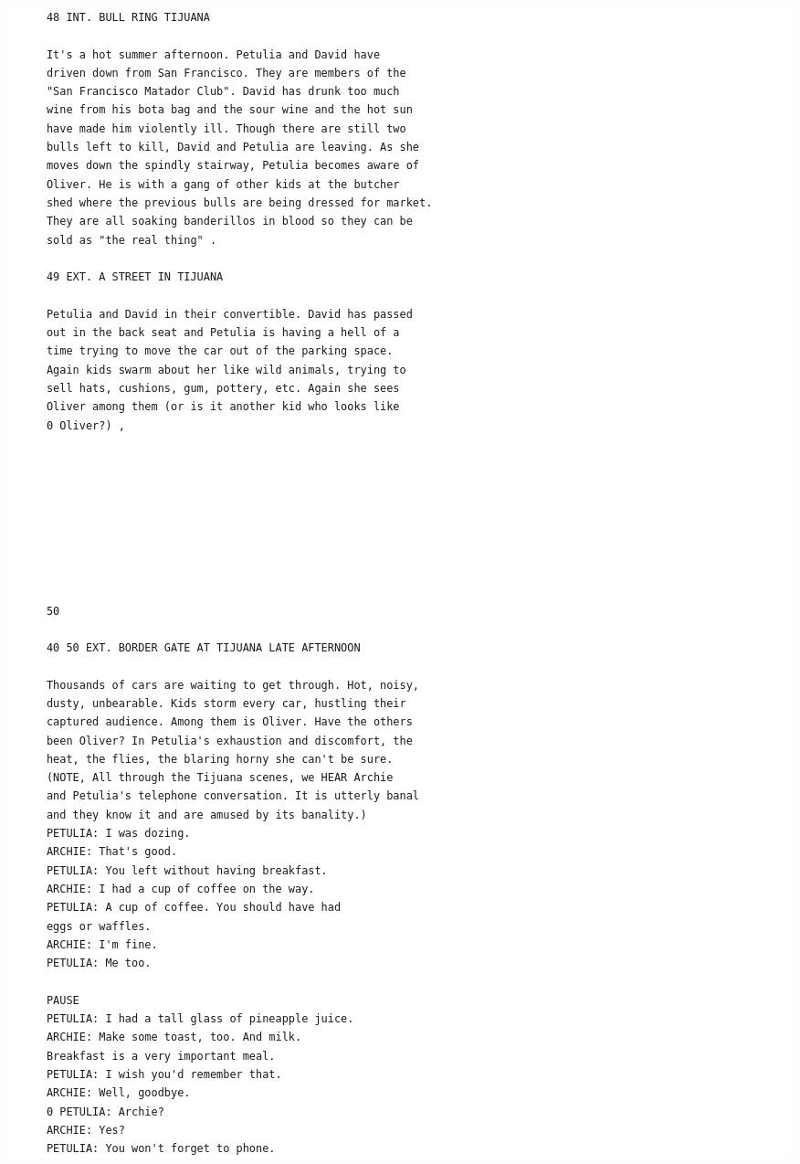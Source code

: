           48 INT. BULL RING TIJUANA

          It's a hot summer afternoon. Petulia and David have
          driven down from San Francisco. They are members of the
          "San Francisco Matador Club". David has drunk too much
          wine from his bota bag and the sour wine and the hot sun
          have made him violently ill. Though there are still two
          bulls left to kill, David and Petulia are leaving. As she
          moves down the spindly stairway, Petulia becomes aware of
          Oliver. He is with a gang of other kids at the butcher
          shed where the previous bulls are being dressed for market.
          They are all soaking banderillos in blood so they can be
          sold as "the real thing" .

          49 EXT. A STREET IN TIJUANA

          Petulia and David in their convertible. David has passed
          out in the back seat and Petulia is having a hell of a
          time trying to move the car out of the parking space.
          Again kids swarm about her like wild animals, trying to
          sell hats, cushions, gum, pottery, etc. Again she sees
          Oliver among them (or is it another kid who looks like
          0 Oliver?) ,

          

          

          

          

          50

          40 50 EXT. BORDER GATE AT TIJUANA LATE AFTERNOON

          Thousands of cars are waiting to get through. Hot, noisy,
          dusty, unbearable. Kids storm every car, hustling their
          captured audience. Among them is Oliver. Have the others
          been Oliver? In Petulia's exhaustion and discomfort, the
          heat, the flies, the blaring horny she can't be sure.
          (NOTE, All through the Tijuana scenes, we HEAR Archie
          and Petulia's telephone conversation. It is utterly banal
          and they know it and are amused by its banality.)
          PETULIA: I was dozing.
          ARCHIE: That's good.
          PETULIA: You left without having breakfast.
          ARCHIE: I had a cup of coffee on the way.
          PETULIA: A cup of coffee. You should have had
          eggs or waffles.
          ARCHIE: I'm fine.
          PETULIA: Me too.

          PAUSE
          PETULIA: I had a tall glass of pineapple juice.
          ARCHIE: Make some toast, too. And milk.
          Breakfast is a very important meal.
          PETULIA: I wish you'd remember that.
          ARCHIE: Well, goodbye.
          0 PETULIA: Archie?
          ARCHIE: Yes?
          PETULIA: You won't forget to phone.
